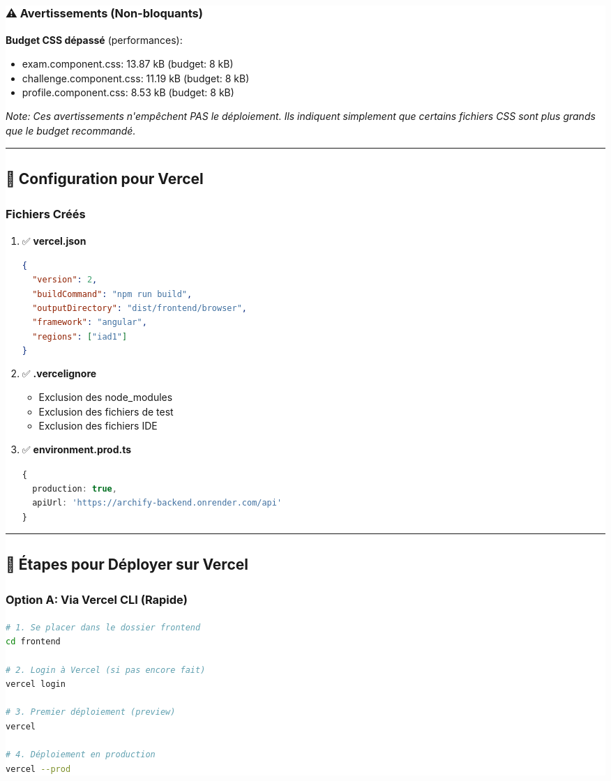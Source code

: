 ### ⚠️ Avertissements (Non-bloquants)

**Budget CSS dépassé** (performances):
- exam.component.css: 13.87 kB (budget: 8 kB)
- challenge.component.css: 11.19 kB (budget: 8 kB)
- profile.component.css: 8.53 kB (budget: 8 kB)

*Note: Ces avertissements n'empêchent PAS le déploiement. Ils indiquent simplement que certains fichiers CSS sont plus grands que le budget recommandé.*

---

## 🔧 Configuration pour Vercel

### Fichiers Créés

1. ✅ **vercel.json**
   ```json
   {
     "version": 2,
     "buildCommand": "npm run build",
     "outputDirectory": "dist/frontend/browser",
     "framework": "angular",
     "regions": ["iad1"]
   }
   ```

2. ✅ **.vercelignore**
   - Exclusion des node_modules
   - Exclusion des fichiers de test
   - Exclusion des fichiers IDE

3. ✅ **environment.prod.ts**
   ```typescript
   {
     production: true,
     apiUrl: 'https://archify-backend.onrender.com/api'
   }
   ```

---

## 🚀 Étapes pour Déployer sur Vercel

### Option A: Via Vercel CLI (Rapide)

```bash
# 1. Se placer dans le dossier frontend
cd frontend

# 2. Login à Vercel (si pas encore fait)
vercel login

# 3. Premier déploiement (preview)
vercel

# 4. Déploiement en production
vercel --prod
```
